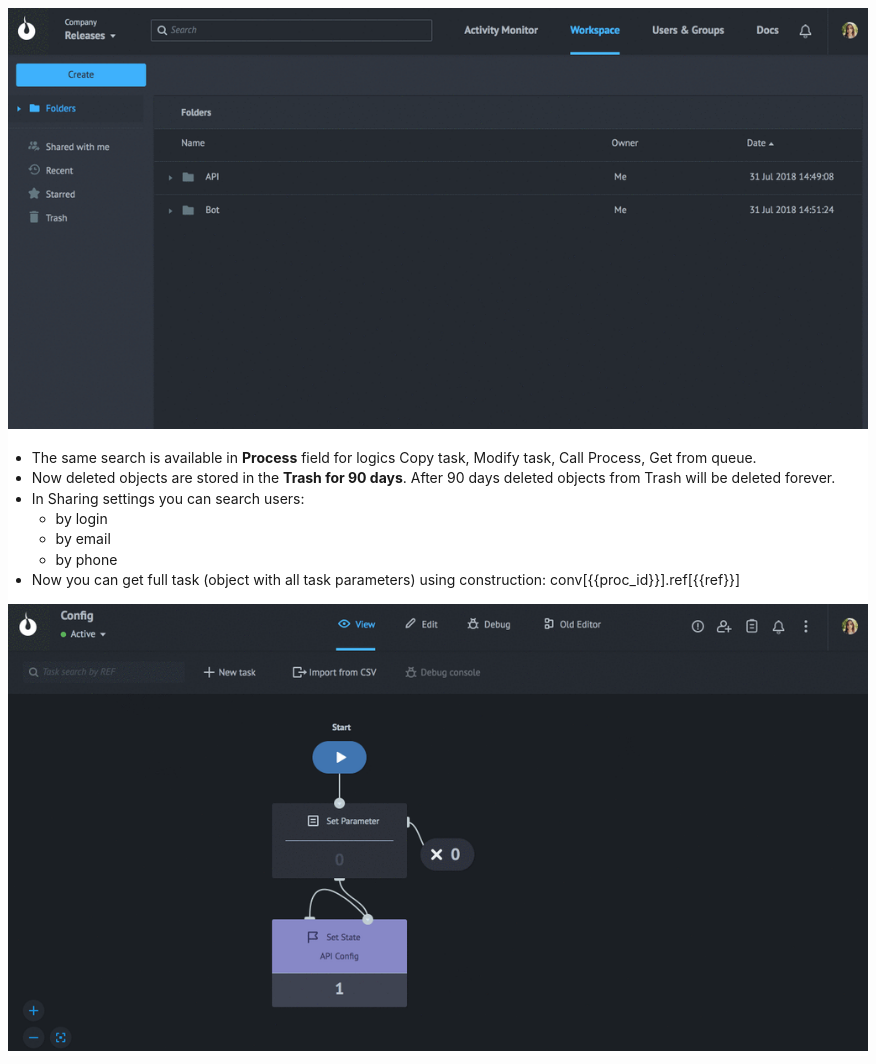 ![img](interface/img/releases/image7.gif)

- The same search is available in **Process** field for logics Copy task, Modify task, Call Process, Get from queue.
- Now deleted objects are stored in the **Trash for 90 days**. After 90 days deleted objects from Trash will be deleted forever.
- In Sharing settings you can search users:
    - by login
    - by email
    - by phone
- Now you can get full task (object with all task parameters) using construction:
conv[{{proc_id}}].ref[{{ref}}]

![img](interface/img/releases/full_task_name.gif)
